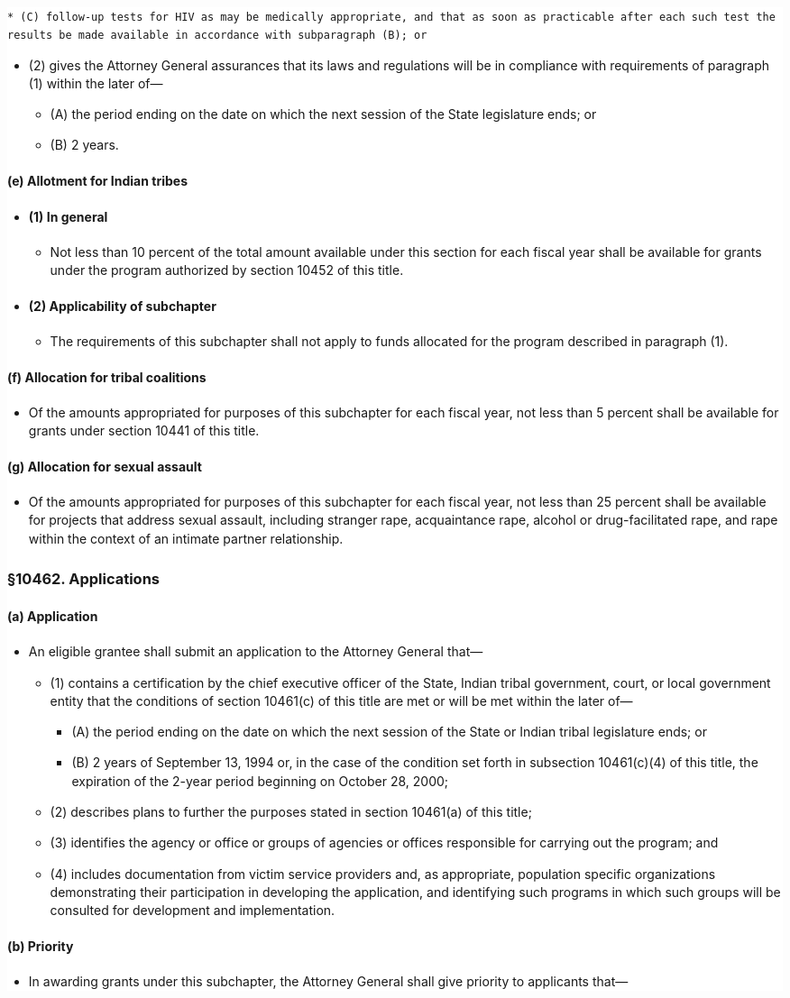     * (C) follow-up tests for HIV as may be medically appropriate, and that as soon as practicable after each such test the results be made available in accordance with subparagraph (B); or


  * (2) gives the Attorney General assurances that its laws and regulations will be in compliance with requirements of paragraph (1) within the later of—

    * (A) the period ending on the date on which the next session of the State legislature ends; or

    * (B) 2 years.

#### (e) Allotment for Indian tribes
* #### (1) In general
  * Not less than 10 percent of the total amount available under this section for each fiscal year shall be available for grants under the program authorized by section 10452 of this title.

* #### (2) Applicability of subchapter
  * The requirements of this subchapter shall not apply to funds allocated for the program described in paragraph (1).

#### (f) Allocation for tribal coalitions
* Of the amounts appropriated for purposes of this subchapter for each fiscal year, not less than 5 percent shall be available for grants under section 10441 of this title.

#### (g) Allocation for sexual assault
* Of the amounts appropriated for purposes of this subchapter for each fiscal year, not less than 25 percent shall be available for projects that address sexual assault, including stranger rape, acquaintance rape, alcohol or drug-facilitated rape, and rape within the context of an intimate partner relationship.

### §10462. Applications
#### (a) Application
* An eligible grantee shall submit an application to the Attorney General that—

  * (1) contains a certification by the chief executive officer of the State, Indian tribal government, court, or local government entity that the conditions of section 10461(c) of this title are met or will be met within the later of—

    * (A) the period ending on the date on which the next session of the State or Indian tribal legislature ends; or

    * (B) 2 years of September 13, 1994 or, in the case of the condition set forth in subsection 10461(c)(4) of this title, the expiration of the 2-year period beginning on October 28, 2000;


  * (2) describes plans to further the purposes stated in section 10461(a) of this title;

  * (3) identifies the agency or office or groups of agencies or offices responsible for carrying out the program; and

  * (4) includes documentation from victim service providers and, as appropriate, population specific organizations demonstrating their participation in developing the application, and identifying such programs in which such groups will be consulted for development and implementation.

#### (b) Priority
* In awarding grants under this subchapter, the Attorney General shall give priority to applicants that—
